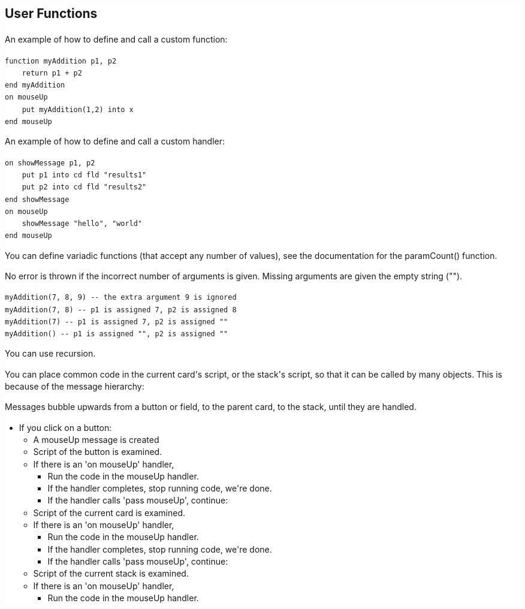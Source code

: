

## User Functions


An example of how to define and call a custom function:

```
function myAddition p1, p2
    return p1 + p2
end myAddition
on mouseUp
    put myAddition(1,2) into x
end mouseUp
```


An example of how to define and call a custom handler:

```
on showMessage p1, p2
    put p1 into cd fld "results1"
    put p2 into cd fld "results2"
end showMessage
on mouseUp
    showMessage "hello", "world"
end mouseUp
```


You can define variadic functions (that accept any number of values), see the documentation for the paramCount() function.

No error is thrown if the incorrect number of arguments is given. Missing arguments are given the empty string ("").

```
myAddition(7, 8, 9) -- the extra argument 9 is ignored
myAddition(7, 8) -- p1 is assigned 7, p2 is assigned 8
myAddition(7) -- p1 is assigned 7, p2 is assigned ""
myAddition() -- p1 is assigned "", p2 is assigned ""
```


You can use recursion.

You can place common code in the current card's script, or the stack's script, so that it can be called by many objects. This is because of the message hierarchy:

Messages bubble upwards from a button or field, to the parent card, to the stack, until they are handled.
* If you click on a button:
    * A mouseUp message is created
    * Script of the button is examined. 
    * If there is an 'on mouseUp' handler,
        * Run the code in the mouseUp handler.
        * If the handler completes, stop running code, we're done.
        * If the handler calls 'pass mouseUp', continue:
    * Script of the current card is examined.
    * If there is an 'on mouseUp' handler,
        * Run the code in the mouseUp handler.
        * If the handler completes, stop running code, we're done.
        * If the handler calls 'pass mouseUp', continue:
    * Script of the current stack is examined.
    * If there is an 'on mouseUp' handler,
        * Run the code in the mouseUp handler.
